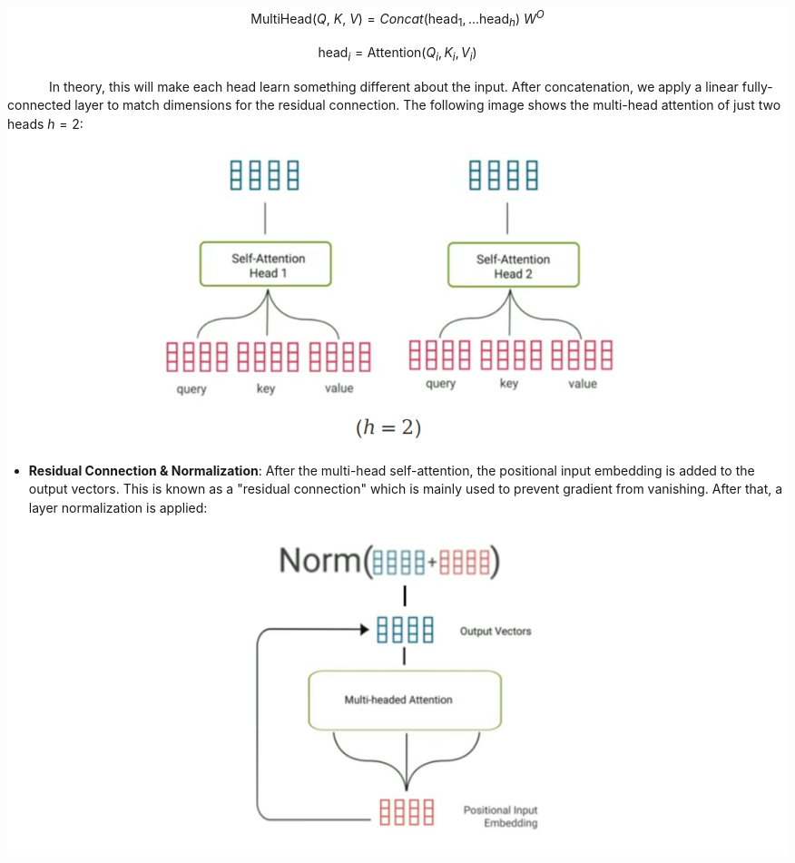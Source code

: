 $$\text{MultiHead}\left( Q,\ K,\ V \right) = Concat\left( \text{head}_{1},...\text{head}_{h} \right)\ W^{O}$$

$$\text{head}_{i} = \text{Attention}\left( Q_i, K_i, V_i \right)$$
    
&emsp;&emsp;&emsp;  In theory, this will make each head learn something
different about the input. After concatenation, we apply a linear
fully-connected layer to match dimensions for the residual connection.
The following image shows the multi-head attention of just two heads $h=2$:

<div align="center">
    <img src="media/Transformer/image10.png" width=550>
</div>

-   **Residual Connection & Normalization**:
    After the multi-head self-attention, the positional input embedding
    is added to the output vectors. This is known as a "residual
    connection" which is mainly used to prevent gradient from vanishing.
    After that, a layer normalization is applied:

<div align="center">
    <img src="media/Transformer/image11.png" width=350>
    <!-- <img src="media/Transformer/image12.png" width=150> -->
</div>
